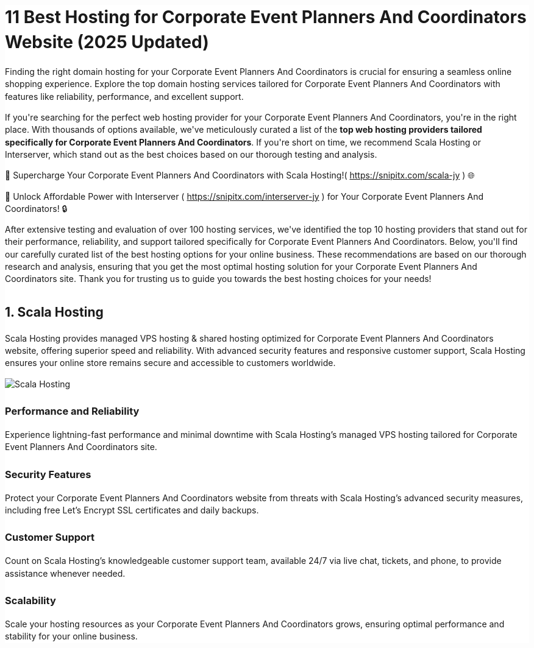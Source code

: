 # 11 Best Hosting for Corporate Event Planners And Coordinators Website (2025 Updated)

Finding the right domain hosting for your Corporate Event Planners And Coordinators is crucial for ensuring a seamless online shopping experience. Explore the top domain hosting services tailored for Corporate Event Planners And Coordinators with features like reliability, performance, and excellent support.

If you're searching for the perfect web hosting provider for your Corporate Event Planners And Coordinators, you're in the right place. With thousands of options available, we've meticulously curated a list of the **top web hosting providers tailored specifically for Corporate Event Planners And Coordinators**. If you're short on time, we recommend Scala Hosting or Interserver, which stand out as the best choices based on our thorough testing and analysis.

🚀 Supercharge Your Corporate Event Planners And Coordinators with Scala Hosting!( https://snipitx.com/scala-jy ) 🌐 

💸 Unlock Affordable Power with Interserver ( https://snipitx.com/interserver-jy ) for Your Corporate Event Planners And Coordinators! 🔒

After extensive testing and evaluation of over 100 hosting services, we've identified the top 10 hosting providers that stand out for their performance, reliability, and support tailored specifically for Corporate Event Planners And Coordinators. Below, you'll find our carefully curated list of the best hosting options for your online business. These recommendations are based on our thorough research and analysis, ensuring that you get the most optimal hosting solution for your Corporate Event Planners And Coordinators site. Thank you for trusting us to guide you towards the best hosting choices for your needs!

## 1. Scala Hosting

Scala Hosting provides managed VPS hosting & shared hosting optimized for Corporate Event Planners And Coordinators website, offering superior speed and reliability. With advanced security features and responsive customer support, Scala Hosting ensures your online store remains secure and accessible to customers worldwide.

![Scala Hosting](https://i.imgur.com/uJ5JIK3.png "Scala Web Hosting")

### Performance and Reliability
Experience lightning-fast performance and minimal downtime with Scala Hosting’s managed VPS hosting tailored for Corporate Event Planners And Coordinators site.

### Security Features
Protect your Corporate Event Planners And Coordinators website from threats with Scala Hosting’s advanced security measures, including free Let’s Encrypt SSL certificates and daily backups.

### Customer Support
Count on Scala Hosting’s knowledgeable customer support team, available 24/7 via live chat, tickets, and phone, to provide assistance whenever needed.

### Scalability
Scale your hosting resources as your Corporate Event Planners And Coordinators grows, ensuring optimal performance and stability for your online business.
